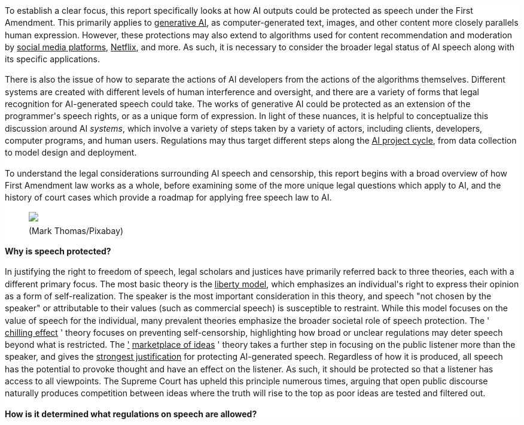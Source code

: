 To establish a clear focus, this report specifically looks at how AI outputs could be protected as speech under the First Amendment. This primarily applies to [generative AI](https://www.mckinsey.com/featured-insights/mckinsey-explainers/what-is-generative-ai), as computer-generated text, images, and other content more closely parallels human expression. However, these protections may also extend to algorithms used for content recommendation and moderation by [social media platforms](https://www.washingtonpost.com/technology/2022/05/30/first-amendment-social-media-regulation/), [Netflix](https://reason.com/2021/10/27/netflix-says-algorithm-is-protected-by-first-amendment-in-13-reasons-why-suicide-lawsuit/), and more. As such, it is necessary to consider the broader legal status of AI speech along with its specific applications.

There is also the issue of how to separate the actions of AI developers from the actions of the algorithms themselves. Different systems are created with different levels of human interference and oversight, and there are a variety of forms that legal recognition for AI-generated speech could take. The works of generative AI could be protected as an extension of the programmer's speech rights, or as a unique form of expression. In light of these nuances, it is helpful to conceptualize this discussion around AI _systems_, which involve a variety of steps taken by a variety of actors, including clients, developers, computer programs, and human users. Regulations may thus target different steps along the [AI project cycle](https://www.sciencedirect.com/science/article/pii/S2666389922000745), from data collection to model design and deployment.

To understand the legal considerations surrounding AI speech and censorship, this report begins with a broad overview of how First Amendment law works as a whole, before examining some of the more unique legal questions which apply to AI, and the history of court cases which provide a roadmap for applying free speech law to AI.
<figure class="half">
    <img src="{{ site.imgpath }}/overviews/2023-05-01-gen-ai-first-amendment/img3.jpg"/>
    <figcaption>(Mark Thomas/Pixabay) 
    </figcaption>
</figure>

**Why is speech protected?**

In justifying the right to freedom of speech, legal scholars and justices have primarily referred back to three theories, each with a different primary focus. The most basic theory is the [liberty model](https://www.mtsu.edu/first-amendment/article/998/liberty-model), which emphasizes an individual's right to express their opinion as a form of self-realization. The speaker is the most important consideration in this theory, and speech "not chosen by the speaker" or attributable to their values (such as commercial speech) is susceptible to restraint. While this model focuses on the value of speech for the individual, many prevalent theories emphasize the broader societal role of speech protection. The ' [chilling effect](https://www.thefire.org/research-learn/chilling-effect-overview) ' theory focuses on preventing self-censorship, highlighting how broad or unclear regulations may deter speech beyond what is restricted. The ['](https://rdi.org/defining-democracy-marketplace-of-ideas/) [marketplace of ideas](https://rdi.org/defining-democracy-marketplace-of-ideas/) ' theory takes a further step in focusing on the public listener more than the speaker, and gives the [strongest justification](https://repository.uchastings.edu/cgi/viewcontent.cgi?article=2110&context=hastings_constitutional_law_quaterly) for protecting AI-generated speech. Regardless of how it is produced, all speech has the potential to provoke thought and have an effect on the listener. As such, it should be protected so that a listener has access to all viewpoints. The Supreme Court has upheld this principle numerous times, arguing that open public discourse naturally produces competition between ideas where the truth will rise to the top as poor ideas are tested and filtered out.

**How is it determined what regulations on speech are allowed?**
